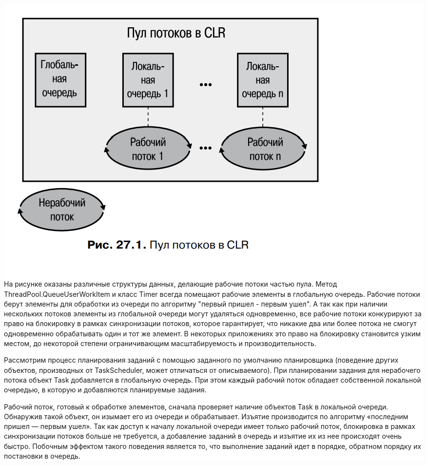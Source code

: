 ![](images/clr_thread_pool.png)

На рисунке оказаны различные структуры данных, делающие рабочие потоки 
частью пула. Метод ThreadPool.QueueUserWorkItem и класс Timer всегда помещают рабочие 
элементы в глобальную очередь. Рабочие потоки берут элементы для обработки из очереди 
по алгоритму "первый пришел - первым ушел". А так как при наличии нескольких потоков элементы 
из глобальной очереди могут удаляться одновременно, все рабочие потоки конкурируют за право 
на блокировку в рамках синхронизации потоков, которое гарантирует, что никакие два или более потока
не смогут одновременно обрабатывать один и тот же элемент. В некоторых приложениях это право 
на блокировку становится узким местом, до некоторой степени ограничивающим масштабируемость
и производительность. 

Рассмотрим процесс планирования заданий с помощью заданного по умолчанию планировщика (поведение
других объектов, производных от TaskScheduler, может отличаться от описываемого). При 
планировании задания для нерабочего потока объект Task добавляется в глобальную очередь. При 
этом каждый рабочий поток обладает собственной локальной очередью, в которую и добавляются 
планируемые задания. 

Рабочий поток, готовый к обработке элементов, сначала проверяет наличие 
объектов Task в локальной очереди. Обнаружив такой объект, он изымает его из 
очереди и обрабатывает. Изъятие производится по алгоритму «последним пришел — первым ушел». 
Так как доступ к началу локальной очереди имеет только 
рабочий поток, блокировка в рамках синхронизации потоков больше не требуется,
а добавление заданий в очередь и изъятие их из нее происходят очень быстро. Побочным 
эффектом такого поведения является то, что выполнение заданий идет 
в порядке, обратном порядку их постановки в очередь.

